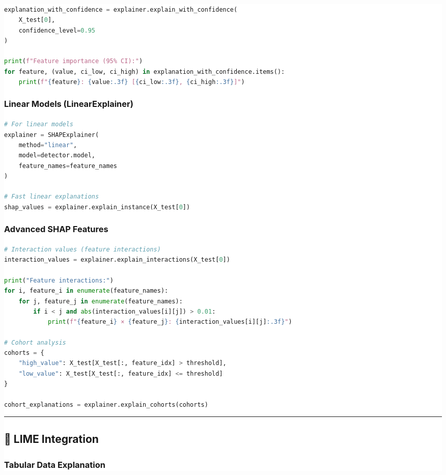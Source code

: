 ```python
explanation_with_confidence = explainer.explain_with_confidence(
    X_test[0],
    confidence_level=0.95
)

print(f"Feature importance (95% CI):")
for feature, (value, ci_low, ci_high) in explanation_with_confidence.items():
    print(f"{feature}: {value:.3f} [{ci_low:.3f}, {ci_high:.3f}]")
```

### Linear Models (LinearExplainer)

```python
# For linear models
explainer = SHAPExplainer(
    method="linear",
    model=detector.model,
    feature_names=feature_names
)

# Fast linear explanations
shap_values = explainer.explain_instance(X_test[0])
```

### Advanced SHAP Features

```python
# Interaction values (feature interactions)
interaction_values = explainer.explain_interactions(X_test[0])

print("Feature interactions:")
for i, feature_i in enumerate(feature_names):
    for j, feature_j in enumerate(feature_names):
        if i < j and abs(interaction_values[i][j]) > 0.01:
            print(f"{feature_i} × {feature_j}: {interaction_values[i][j]:.3f}")

# Cohort analysis
cohorts = {
    "high_value": X_test[X_test[:, feature_idx] > threshold],
    "low_value": X_test[X_test[:, feature_idx] <= threshold]
}

cohort_explanations = explainer.explain_cohorts(cohorts)
```

---

## 🍋 LIME Integration

### Tabular Data Explanation
